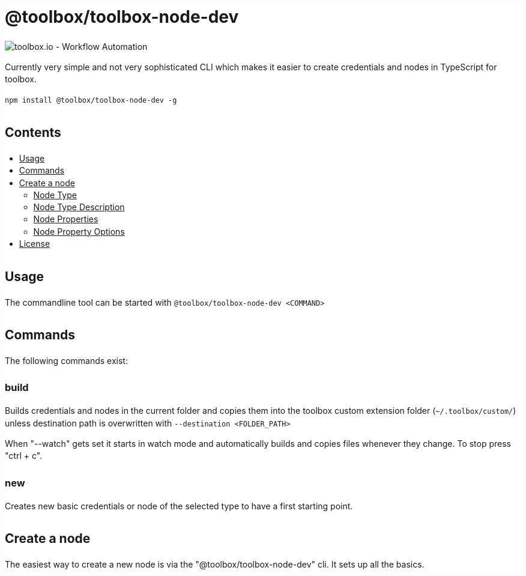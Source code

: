 # @toolbox/toolbox-node-dev

![toolbox.io - Workflow Automation](https://raw.githubusercontent.com/toolbox-io/toolbox/master/assets/toolbox-logo.png)

Currently very simple and not very sophisticated CLI which makes it easier
to create credentials and nodes in TypeScript for toolbox.

```
npm install @toolbox/toolbox-node-dev -g
```

## Contents

- [Usage](#usage)
- [Commands](#commands)
- [Create a node](#create-a-node)
    - [Node Type](#node-type)
    - [Node Type Description](#node-type-description)
    - [Node Properties](#node-properties)
    - [Node Property Options](#node-property-options)
- [License](#license)


## Usage

The commandline tool can be started with `@toolbox/toolbox-node-dev <COMMAND>`



## Commands

The following commands exist:


### build

Builds credentials and nodes in the current folder and copies them into the
toolbox custom extension folder (`~/.toolbox/custom/`) unless destination path is
overwritten with `--destination <FOLDER_PATH>`

When "--watch" gets set it starts in watch mode and automatically builds and
copies files whenever they change. To stop press "ctrl + c".


### new

Creates new basic credentials or node of the selected type to have a first starting point.



## Create a node

The easiest way to create a new node is via the "@toolbox/toolbox-node-dev" cli. It sets up
all the basics.
